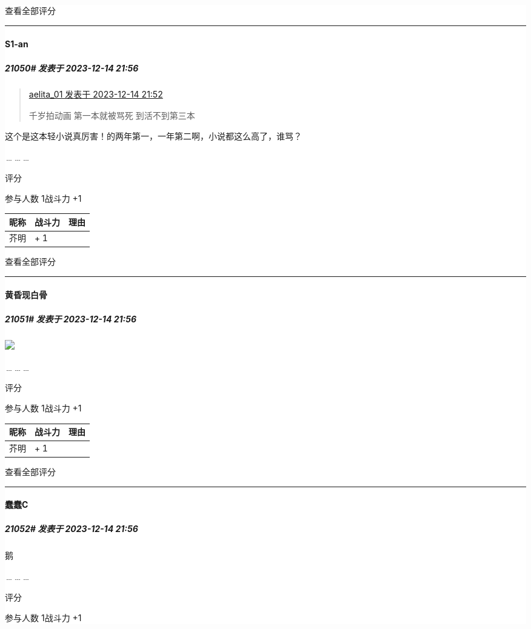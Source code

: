 查看全部评分

*****

####  S1-an  
##### 21050#       发表于 2023-12-14 21:56

<blockquote><a href="httphttps://bbs.saraba1st.com/2b/forum.php?mod=redirect&amp;goto=findpost&amp;pid=63330851&amp;ptid=2162099" target="_blank">aelita_01 发表于 2023-12-14 21:52</a>

千岁拍动画 第一本就被骂死 到活不到第三本</blockquote>
这个是这本轻小说真厉害！的两年第一，一年第二啊，小说都这么高了，谁骂？

﹍﹍﹍

评分

 参与人数 1战斗力 +1

|昵称|战斗力|理由|
|----|---|---|
| 芥明| + 1||

查看全部评分

*****

####  黄昏现白骨  
##### 21051#       发表于 2023-12-14 21:56

<img src="https://static.saraba1st.com/image/smiley/goose2017/034.png" referrerpolicy="no-referrer">

﹍﹍﹍

评分

 参与人数 1战斗力 +1

|昵称|战斗力|理由|
|----|---|---|
| 芥明| + 1||

查看全部评分

*****

####  蠢蠢C  
##### 21052#       发表于 2023-12-14 21:56

鹅

﹍﹍﹍

评分

 参与人数 1战斗力 +1
